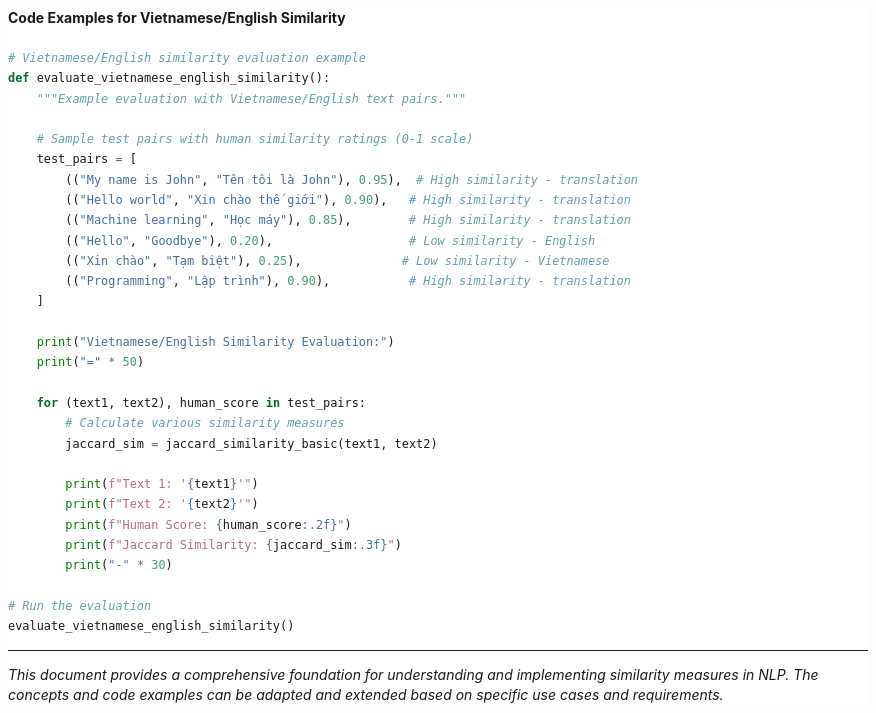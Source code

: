 #### Code Examples for Vietnamese/English Similarity
```python
# Vietnamese/English similarity evaluation example
def evaluate_vietnamese_english_similarity():
    """Example evaluation with Vietnamese/English text pairs."""
    
    # Sample test pairs with human similarity ratings (0-1 scale)
    test_pairs = [
        (("My name is John", "Tên tôi là John"), 0.95),  # High similarity - translation
        (("Hello world", "Xin chào thế giới"), 0.90),   # High similarity - translation
        (("Machine learning", "Học máy"), 0.85),        # High similarity - translation
        (("Hello", "Goodbye"), 0.20),                   # Low similarity - English
        (("Xin chào", "Tạm biệt"), 0.25),              # Low similarity - Vietnamese
        (("Programming", "Lập trình"), 0.90),           # High similarity - translation
    ]
    
    print("Vietnamese/English Similarity Evaluation:")
    print("=" * 50)
    
    for (text1, text2), human_score in test_pairs:
        # Calculate various similarity measures
        jaccard_sim = jaccard_similarity_basic(text1, text2)
        
        print(f"Text 1: '{text1}'")
        print(f"Text 2: '{text2}'")
        print(f"Human Score: {human_score:.2f}")
        print(f"Jaccard Similarity: {jaccard_sim:.3f}")
        print("-" * 30)

# Run the evaluation
evaluate_vietnamese_english_similarity()
```

---

*This document provides a comprehensive foundation for understanding and implementing similarity measures in NLP. The concepts and code examples can be adapted and extended based on specific use cases and requirements.*